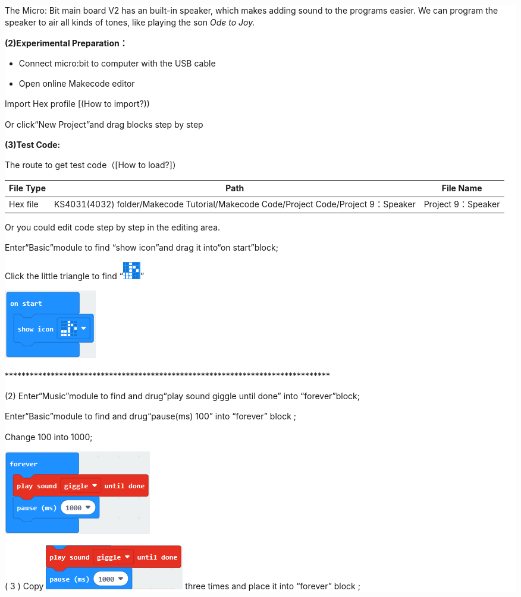 The Micro: Bit main board V2 has an built-in speaker, which makes adding sound to the programs easier. We can program the speaker to air all kinds of tones, like playing the son *Ode to Joy.*

**(2)Experimental Preparation：**

-   Connect micro:bit to computer with the USB cable

-   Open online Makecode editor

Import Hex profile [(How to import?))

Or click“New Project”and drag blocks step by step

**(3)Test Code:**

The route to get test code（[How to load?]）

| File Type | Path                                                                                | File Name          |
|-----------|-------------------------------------------------------------------------------------|--------------------|
| Hex file  | KS4031(4032) folder/Makecode Tutorial/Makecode Code/Project Code/Project 9：Speaker | Project 9：Speaker |

Or you could edit code step by step in the editing area.

Enter“Basic”module to find “show icon”and drag it into“on start”block;

Click the little triangle to find “![](media/7f7aa904c35f83b61c7c560ad1e40d2a.png)”

![](media/fed4c4f6e66e6d53fa2d8e10f01268fd.png)

\*\*\*\*\*\*\*\*\*\*\*\*\*\*\*\*\*\*\*\*\*\*\*\*\*\*\*\*\*\*\*\*\*\*\*\*\*\*\*\*\*\*\*\*\*\*\*\*\*\*\*\*\*\*\*\*\*\*\*\*\*\*\*\*\*\*\*\*\*\*\*\*\*\*\*\*\*\*

(2) Enter“Music”module to find and drug“play sound giggle until done” into “forever”block;

Enter“Basic”module to find and drug“pause(ms) 100” into “forever” block ;

Change 100 into 1000;

![](media/2a264656778216144131c75fabbbabf2.png)

( 3 ) Copy ![](media/39f8b940e6a1a3e8dbfa8eae70aa10c3.png) three times and place it into “forever” block ;
